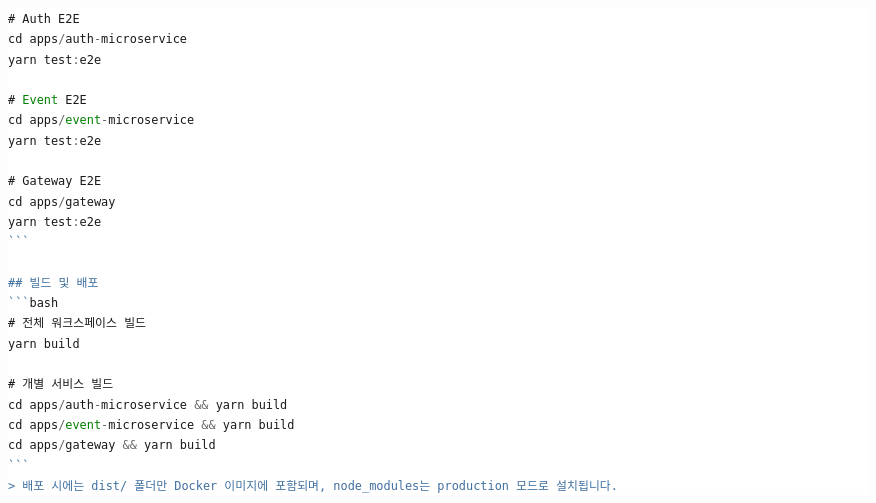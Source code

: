 `````ts
# Auth E2E
cd apps/auth-microservice
yarn test:e2e

# Event E2E
cd apps/event-microservice
yarn test:e2e

# Gateway E2E
cd apps/gateway
yarn test:e2e
```

## 빌드 및 배포
```bash
# 전체 워크스페이스 빌드
yarn build

# 개별 서비스 빌드
cd apps/auth-microservice && yarn build
cd apps/event-microservice && yarn build
cd apps/gateway && yarn build
```
> 배포 시에는 dist/ 폴더만 Docker 이미지에 포함되며, node_modules는 production 모드로 설치됩니다.
`````
